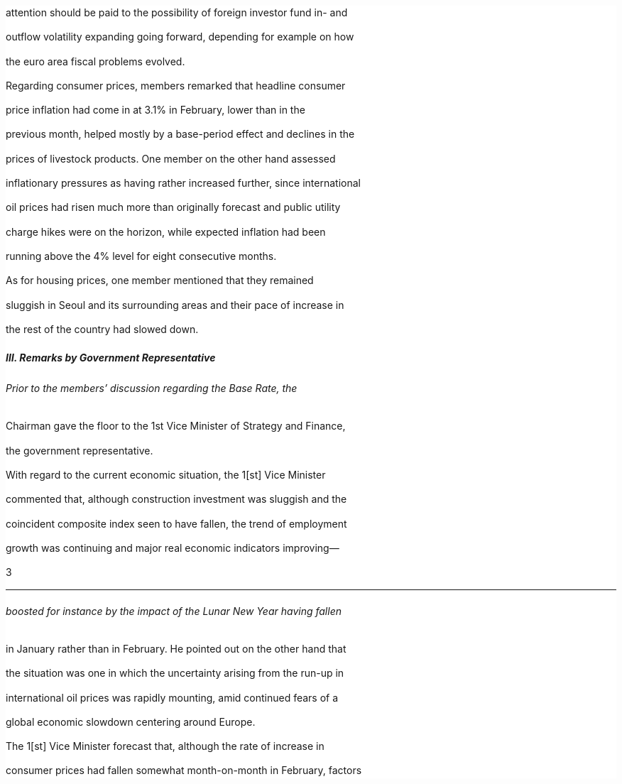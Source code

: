  attention should be paid to the possibility of foreign investor fund in- and

 outflow volatility expanding going forward, depending for example on how

 the euro area fiscal problems evolved.

 Regarding consumer prices, members remarked that headline consumer

 price inflation had come in at 3.1% in February, lower than in the

 previous month, helped mostly by a base-period effect and declines in the

 prices of livestock products. One member on the other hand assessed

 inflationary pressures as having rather increased further, since international

 oil prices had risen much more than originally forecast and public utility

 charge hikes were on the horizon, while expected inflation had been

 running above the 4% level for eight consecutive months.

 As for housing prices, one member mentioned that they remained

 sluggish in Seoul and its surrounding areas and their pace of increase in

 the rest of the country had slowed down.

##### Ⅲ. Remarks by Government Representative

###### Prior to the members’ discussion regarding the Base Rate, the

 Chairman gave the floor to the 1st Vice Minister of Strategy and Finance,

 the government representative.

 With regard to the current economic situation, the 1[st] Vice Minister

 commented that, although construction investment was sluggish and the

 coincident composite index seen to have fallen, the trend of employment

 growth was continuing and major real economic indicators improving—

3


-----

###### boosted for instance by the impact of the Lunar New Year having fallen

 in January rather than in February. He pointed out on the other hand that

 the situation was one in which the uncertainty arising from the run-up in

 international oil prices was rapidly mounting, amid continued fears of a

 global economic slowdown centering around Europe.

 The 1[st] Vice Minister forecast that, although the rate of increase in

 consumer prices had fallen somewhat month-on-month in February, factors
